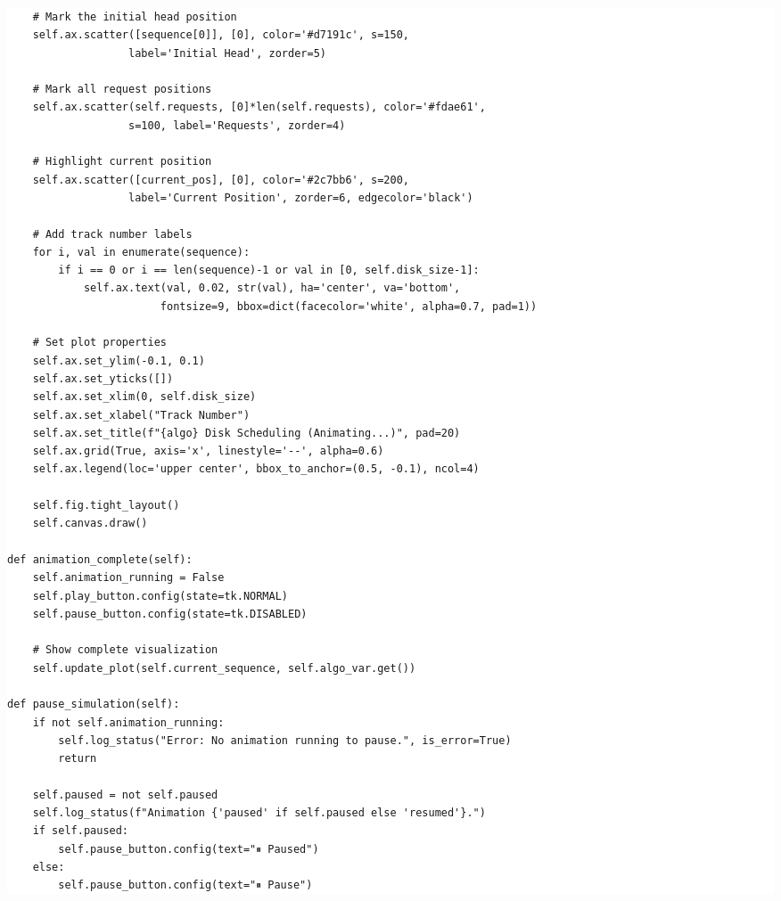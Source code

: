         # Mark the initial head position
        self.ax.scatter([sequence[0]], [0], color='#d7191c', s=150, 
                       label='Initial Head', zorder=5)
        
        # Mark all request positions
        self.ax.scatter(self.requests, [0]*len(self.requests), color='#fdae61', 
                       s=100, label='Requests', zorder=4)
        
        # Highlight current position
        self.ax.scatter([current_pos], [0], color='#2c7bb6', s=200, 
                       label='Current Position', zorder=6, edgecolor='black')
        
        # Add track number labels
        for i, val in enumerate(sequence):
            if i == 0 or i == len(sequence)-1 or val in [0, self.disk_size-1]:
                self.ax.text(val, 0.02, str(val), ha='center', va='bottom', 
                            fontsize=9, bbox=dict(facecolor='white', alpha=0.7, pad=1))
        
        # Set plot properties
        self.ax.set_ylim(-0.1, 0.1)
        self.ax.set_yticks([])
        self.ax.set_xlim(0, self.disk_size)
        self.ax.set_xlabel("Track Number")
        self.ax.set_title(f"{algo} Disk Scheduling (Animating...)", pad=20)
        self.ax.grid(True, axis='x', linestyle='--', alpha=0.6)
        self.ax.legend(loc='upper center', bbox_to_anchor=(0.5, -0.1), ncol=4)
        
        self.fig.tight_layout()
        self.canvas.draw()

    def animation_complete(self):
        self.animation_running = False
        self.play_button.config(state=tk.NORMAL)
        self.pause_button.config(state=tk.DISABLED)
        
        # Show complete visualization
        self.update_plot(self.current_sequence, self.algo_var.get())

    def pause_simulation(self):
        if not self.animation_running:
            self.log_status("Error: No animation running to pause.", is_error=True)
            return
            
        self.paused = not self.paused
        self.log_status(f"Animation {'paused' if self.paused else 'resumed'}.")
        if self.paused:
            self.pause_button.config(text="⏸ Paused")
        else:
            self.pause_button.config(text="⏸ Pause")
